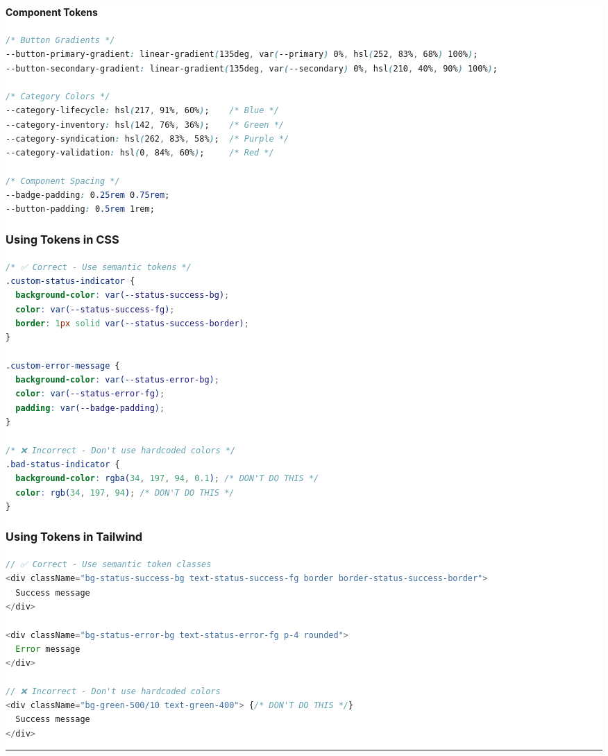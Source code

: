 #### **Component Tokens**

```css
/* Button Gradients */
--button-primary-gradient: linear-gradient(135deg, var(--primary) 0%, hsl(252, 83%, 68%) 100%);
--button-secondary-gradient: linear-gradient(135deg, var(--secondary) 0%, hsl(210, 40%, 90%) 100%);

/* Category Colors */
--category-lifecycle: hsl(217, 91%, 60%);    /* Blue */
--category-inventory: hsl(142, 76%, 36%);    /* Green */
--category-syndication: hsl(262, 83%, 58%);  /* Purple */
--category-validation: hsl(0, 84%, 60%);     /* Red */

/* Component Spacing */
--badge-padding: 0.25rem 0.75rem;
--button-padding: 0.5rem 1rem;
```

### Using Tokens in CSS

```css
/* ✅ Correct - Use semantic tokens */
.custom-status-indicator {
  background-color: var(--status-success-bg);
  color: var(--status-success-fg);
  border: 1px solid var(--status-success-border);
}

.custom-error-message {
  background-color: var(--status-error-bg);
  color: var(--status-error-fg);
  padding: var(--badge-padding);
}

/* ❌ Incorrect - Don't use hardcoded colors */
.bad-status-indicator {
  background-color: rgba(34, 197, 94, 0.1); /* DON'T DO THIS */
  color: rgb(34, 197, 94); /* DON'T DO THIS */
}
```

### Using Tokens in Tailwind

```typescript
// ✅ Correct - Use semantic token classes
<div className="bg-status-success-bg text-status-success-fg border border-status-success-border">
  Success message
</div>

<div className="bg-status-error-bg text-status-error-fg p-4 rounded">
  Error message  
</div>

// ❌ Incorrect - Don't use hardcoded colors
<div className="bg-green-500/10 text-green-400"> {/* DON'T DO THIS */}
  Success message
</div>
```

---